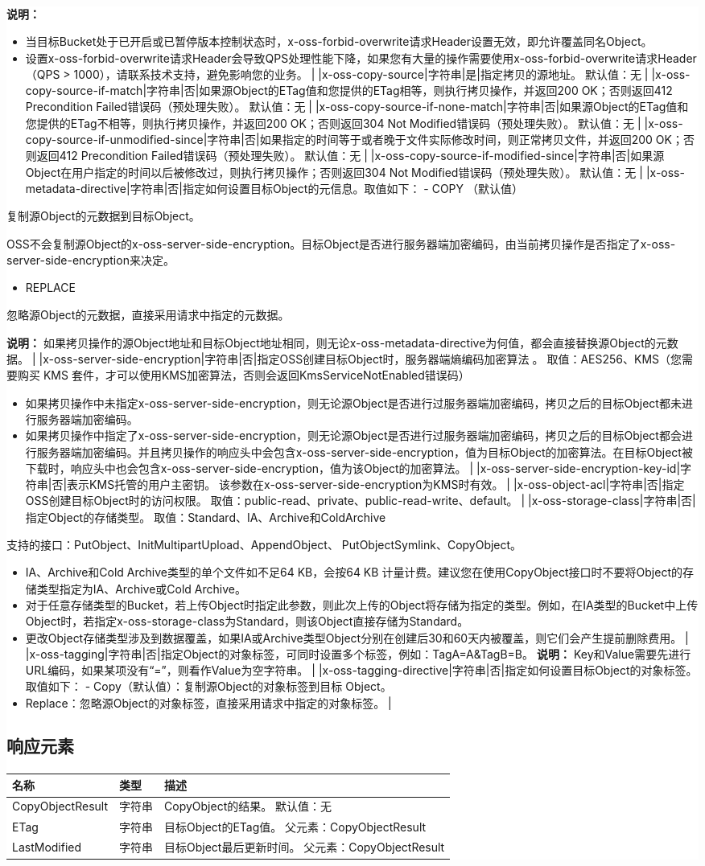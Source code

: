 **说明：**

-   当目标Bucket处于已开启或已暂停版本控制状态时，x-oss-forbid-overwrite请求Header设置无效，即允许覆盖同名Object。
-   设置x-oss-forbid-overwrite请求Header会导致QPS处理性能下降，如果您有大量的操作需要使用x-oss-forbid-overwrite请求Header（QPS \> 1000），请联系技术支持，避免影响您的业务。 |
|x-oss-copy-source|字符串|是|指定拷贝的源地址。 默认值：无 |
|x-oss-copy-source-if-match|字符串|否|如果源Object的ETag值和您提供的ETag相等，则执行拷贝操作，并返回200 OK；否则返回412 Precondition Failed错误码（预处理失败）。 默认值：无 |
|x-oss-copy-source-if-none-match|字符串|否|如果源Object的ETag值和您提供的ETag不相等，则执行拷贝操作，并返回200 OK；否则返回304 Not Modified错误码（预处理失败）。 默认值：无 |
|x-oss-copy-source-if-unmodified-since|字符串|否|如果指定的时间等于或者晚于文件实际修改时间，则正常拷贝文件，并返回200 OK；否则返回412 Precondition Failed错误码（预处理失败）。 默认值：无 |
|x-oss-copy-source-if-modified-since|字符串|否|如果源Object在用户指定的时间以后被修改过，则执行拷贝操作；否则返回304 Not Modified错误码（预处理失败）。 默认值：无 |
|x-oss-metadata-directive|字符串|否|指定如何设置目标Object的元信息。取值如下： -   COPY （默认值）

复制源Object的元数据到目标Object。

OSS不会复制源Object的x-oss-server-side-encryption。目标Object是否进行服务器端加密编码，由当前拷贝操作是否指定了x-oss-server-side-encryption来决定。

-   REPLACE

忽略源Object的元数据，直接采用请求中指定的元数据。


**说明：** 如果拷贝操作的源Object地址和目标Object地址相同，则无论x-oss-metadata-directive为何值，都会直接替换源Object的元数据。 |
|x-oss-server-side-encryption|字符串|否|指定OSS创建目标Object时，服务器端熵编码加密算法 。 取值：AES256、KMS（您需要购买 KMS 套件，才可以使用KMS加密算法，否则会返回KmsServiceNotEnabled错误码）

-   如果拷贝操作中未指定x-oss-server-side-encryption，则无论源Object是否进行过服务器端加密编码，拷贝之后的目标Object都未进行服务器端加密编码。
-   如果拷贝操作中指定了x-oss-server-side-encryption，则无论源Object是否进行过服务器端加密编码，拷贝之后的目标Object都会进行服务器端加密编码。并且拷贝操作的响应头中会包含x-oss-server-side-encryption，值为目标Object的加密算法。在目标Object被下载时，响应头中也会包含x-oss-server-side-encryption，值为该Object的加密算法。 |
|x-oss-server-side-encryption-key-id|字符串|否|表示KMS托管的用户主密钥。 该参数在x-oss-server-side-encryption为KMS时有效。 |
|x-oss-object-acl|字符串|否|指定OSS创建目标Object时的访问权限。 取值：public-read、private、public-read-write、default。 |
|x-oss-storage-class|字符串|否|指定Object的存储类型。 取值：Standard、IA、Archive和ColdArchive

支持的接口：PutObject、InitMultipartUpload、AppendObject、 PutObjectSymlink、CopyObject。

-   IA、Archive和Cold Archive类型的单个文件如不足64 KB，会按64 KB 计量计费。建议您在使用CopyObject接口时不要将Object的存储类型指定为IA、Archive或Cold Archive。
-   对于任意存储类型的Bucket，若上传Object时指定此参数，则此次上传的Object将存储为指定的类型。例如，在IA类型的Bucket中上传Object时，若指定x-oss-storage-class为Standard，则该Object直接存储为Standard。
-   更改Object存储类型涉及到数据覆盖，如果IA或Archive类型Object分别在创建后30和60天内被覆盖，则它们会产生提前删除费用。 |
|x-oss-tagging|字符串|否|指定Object的对象标签，可同时设置多个标签，例如：TagA=A&TagB=B。 **说明：** Key和Value需要先进行URL编码，如果某项没有“=”，则看作Value为空字符串。 |
|x-oss-tagging-directive|字符串|否|指定如何设置目标Object的对象标签。取值如下： -   Copy（默认值）：复制源Object的对象标签到目标 Object。
-   Replace：忽略源Object的对象标签，直接采用请求中指定的对象标签。 |

## 响应元素

|名称|类型|描述|
|:-|:-|:-|
|CopyObjectResult|字符串|CopyObject的结果。 默认值：无 |
|ETag|字符串|目标Object的ETag值。 父元素：CopyObjectResult |
|LastModified|字符串|目标Object最后更新时间。 父元素：CopyObjectResult |

